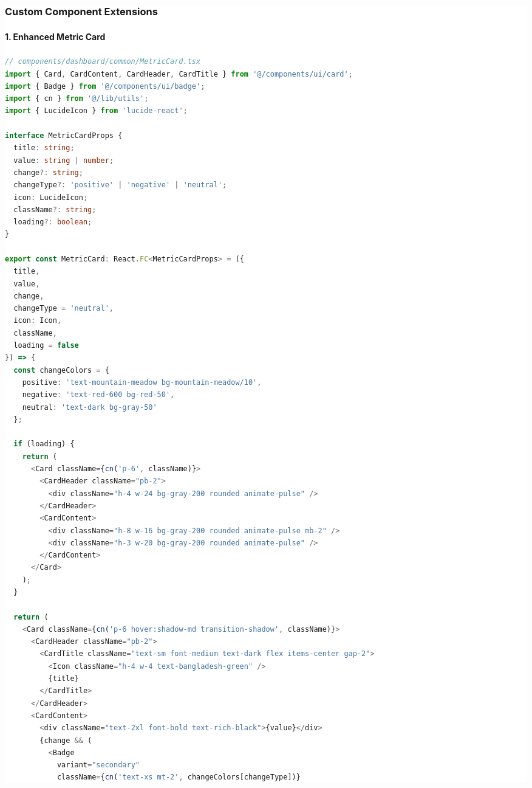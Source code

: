 ### Custom Component Extensions

#### 1. **Enhanced Metric Card**
```typescript
// components/dashboard/common/MetricCard.tsx
import { Card, CardContent, CardHeader, CardTitle } from '@/components/ui/card';
import { Badge } from '@/components/ui/badge';
import { cn } from '@/lib/utils';
import { LucideIcon } from 'lucide-react';

interface MetricCardProps {
  title: string;
  value: string | number;
  change?: string;
  changeType?: 'positive' | 'negative' | 'neutral';
  icon: LucideIcon;
  className?: string;
  loading?: boolean;
}

export const MetricCard: React.FC<MetricCardProps> = ({
  title,
  value,
  change,
  changeType = 'neutral',
  icon: Icon,
  className,
  loading = false
}) => {
  const changeColors = {
    positive: 'text-mountain-meadow bg-mountain-meadow/10',
    negative: 'text-red-600 bg-red-50',
    neutral: 'text-dark bg-gray-50'
  };

  if (loading) {
    return (
      <Card className={cn('p-6', className)}>
        <CardHeader className="pb-2">
          <div className="h-4 w-24 bg-gray-200 rounded animate-pulse" />
        </CardHeader>
        <CardContent>
          <div className="h-8 w-16 bg-gray-200 rounded animate-pulse mb-2" />
          <div className="h-3 w-20 bg-gray-200 rounded animate-pulse" />
        </CardContent>
      </Card>
    );
  }

  return (
    <Card className={cn('p-6 hover:shadow-md transition-shadow', className)}>
      <CardHeader className="pb-2">
        <CardTitle className="text-sm font-medium text-dark flex items-center gap-2">
          <Icon className="h-4 w-4 text-bangladesh-green" />
          {title}
        </CardTitle>
      </CardHeader>
      <CardContent>
        <div className="text-2xl font-bold text-rich-black">{value}</div>
        {change && (
          <Badge
            variant="secondary"
            className={cn('text-xs mt-2', changeColors[changeType])}
```